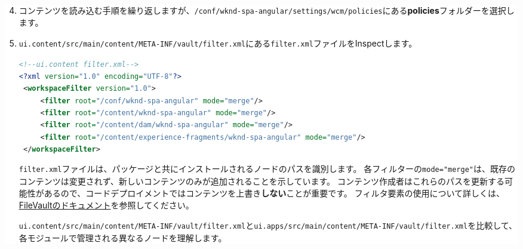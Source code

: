 
4. コンテンツを読み込む手順を繰り返しますが、`/conf/wknd-spa-angular/settings/wcm/policies`にある&#x200B;**policies**&#x200B;フォルダーを選択します。

5. `ui.content/src/main/content/META-INF/vault/filter.xml`にある`filter.xml`ファイルをInspectします。

   ```xml
   <!--ui.content filter.xml-->
   <?xml version="1.0" encoding="UTF-8"?>
    <workspaceFilter version="1.0">
        <filter root="/conf/wknd-spa-angular" mode="merge"/>
        <filter root="/content/wknd-spa-angular" mode="merge"/>
        <filter root="/content/dam/wknd-spa-angular" mode="merge"/>
        <filter root="/content/experience-fragments/wknd-spa-angular" mode="merge"/>
    </workspaceFilter>
   ```

   `filter.xml`ファイルは、パッケージと共にインストールされるノードのパスを識別します。 各フィルターの`mode="merge"`は、既存のコンテンツは変更されず、新しいコンテンツのみが追加されることを示しています。 コンテンツ作成者はこれらのパスを更新する可能性があるので、コードデプロイメントではコンテンツを上書き&#x200B;**しない**&#x200B;ことが重要です。 フィルタ要素の使用について詳しくは、[FileVaultのドキュメント](https://jackrabbit.apache.org/filevault/filter.html)を参照してください。

   `ui.content/src/main/content/META-INF/vault/filter.xml`と`ui.apps/src/main/content/META-INF/vault/filter.xml`を比較して、各モジュールで管理される異なるノードを理解します。
